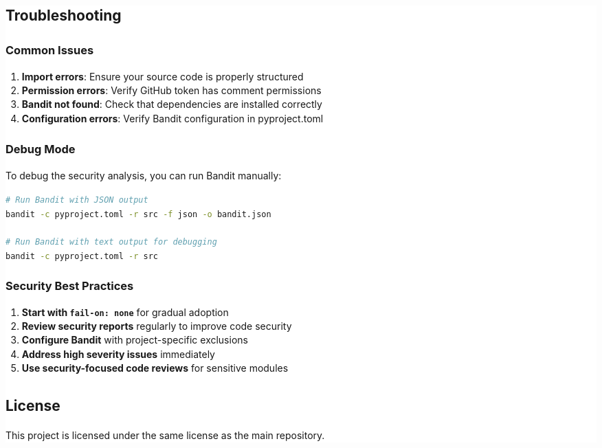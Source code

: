 ## Troubleshooting

### Common Issues

1. **Import errors**: Ensure your source code is properly structured
2. **Permission errors**: Verify GitHub token has comment permissions
3. **Bandit not found**: Check that dependencies are installed correctly
4. **Configuration errors**: Verify Bandit configuration in pyproject.toml

### Debug Mode

To debug the security analysis, you can run Bandit manually:

```bash
# Run Bandit with JSON output
bandit -c pyproject.toml -r src -f json -o bandit.json

# Run Bandit with text output for debugging
bandit -c pyproject.toml -r src
```

### Security Best Practices

1. **Start with `fail-on: none`** for gradual adoption
2. **Review security reports** regularly to improve code security
3. **Configure Bandit** with project-specific exclusions
4. **Address high severity issues** immediately
5. **Use security-focused code reviews** for sensitive modules

## License

This project is licensed under the same license as the main repository.
